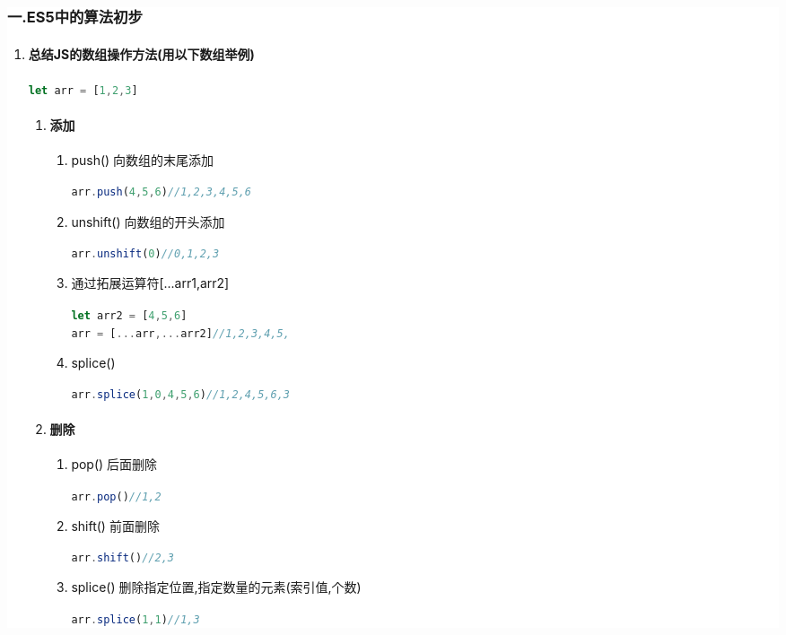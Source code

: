 ### 一.ES5中的算法初步

1. #### 总结JS的数组操作方法(用以下数组举例)

   ````js
   let arr = [1,2,3]
   ````

   

   1. #### 添加

      1. push()	向数组的末尾添加

         ````js
         arr.push(4,5,6)//1,2,3,4,5,6
         ````

         

      2. unshift()     向数组的开头添加

         ````js
         arr.unshift(0)//0,1,2,3
         ````

         

      3. 通过拓展运算符[...arr1,arr2]

         ````js
         let arr2 = [4,5,6]
         arr = [...arr,...arr2]//1,2,3,4,5,
         ````

      4. splice()

         ````js
         arr.splice(1,0,4,5,6)//1,2,4,5,6,3
         ````

         

   2. #### 删除

      1. pop()	后面删除

         ````js
         arr.pop()//1,2
         ````

      2. shift()     前面删除

         ````js
         arr.shift()//2,3
         ````

      3. splice()      删除指定位置,指定数量的元素(索引值,个数)

         ````js
         arr.splice(1,1)//1,3
         ````
